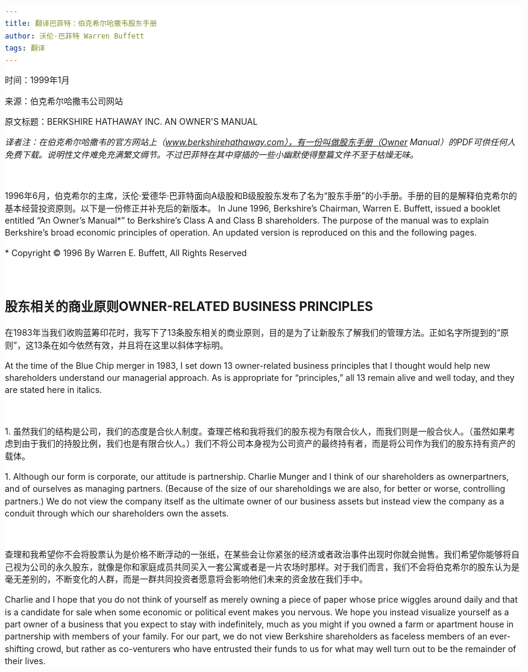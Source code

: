 ```yaml
---
title: 翻译巴菲特：伯克希尔哈撒韦股东手册
author: 沃伦·巴菲特 Warren Buffett
tags: 翻译
---
```

<p class="small">时间：1999年1月</p>
<p class="small">来源：伯克希尔哈撒韦公司网站 <https://www.berkshirehathaway.com/owners.html> </p>
<p class="small">原文标题：BERKSHIRE HATHAWAY INC. AN OWNER'S MANUAL</p>

*译者注：在伯克希尔哈撒韦的官方网站上（www.berkshirehathaway.com），有一份叫做股东手册（Owner Manual）的PDF可供任何人免费下载。说明性文件难免充满繁文缛节。不过巴菲特在其中穿插的一些小幽默使得整篇文件不至于枯燥无味。*

<br>

1996年6月，伯克希尔的主席，沃伦·爱德华·巴菲特面向A级股和B级股股东发布了名为“股东手册”的小手册。手册的目的是解释伯克希尔的基本经营投资原则。以下是一份修正并补充后的新版本。
In June 1996, Berkshire’s Chairman, Warren E. Buffett, issued a booklet entitled “An Owner’s Manual*” to Berkshire’s Class A and Class B shareholders. The purpose of the manual was to explain Berkshire’s broad economic principles of operation. An updated version is reproduced on this and the following pages.

\* Copyright © 1996 By Warren E. Buffett, All Rights Reserved

<br>

## 股东相关的商业原则OWNER-RELATED BUSINESS PRINCIPLES

在1983年当我们收购蓝筹印花时，我写下了13条股东相关的商业原则，目的是为了让新股东了解我们的管理方法。正如名字所提到的“原则”，这13条在如今依然有效，并且将在这里以斜体字标明。

At the time of the Blue Chip merger in 1983, I set down 13 owner-related business principles that I thought would help new shareholders understand our managerial approach. As is appropriate for “principles,” all 13 remain alive and well today, and they are stated here in italics.

<br>

1\. 虽然我们的结构是公司，我们的态度是合伙人制度。查理芒格和我将我们的股东视为有限合伙人，而我们则是一般合伙人。（虽然如果考虑到由于我们的持股比例，我们也是有限合伙人。）我们不将公司本身视为公司资产的最终持有者，而是将公司作为我们的股东持有资产的载体。

1\. Although our form is corporate, our attitude is partnership. Charlie Munger and I think of our shareholders as ownerpartners, and of ourselves as managing partners. (Because of the size of our shareholdings we are also, for better or worse, controlling partners.) We do not view the company itself as the ultimate owner of our business assets but instead view the company as a conduit through which our shareholders own the assets.

<br>

查理和我希望你不会将股票认为是价格不断浮动的一张纸，在某些会让你紧张的经济或者政治事件出现时你就会抛售。我们希望你能够将自己视为公司的永久股东，就像是你和家庭成员共同买入一套公寓或者是一片农场时那样。对于我们而言，我们不会将伯克希尔的股东认为是毫无差别的，不断变化的人群，而是一群共同投资者愿意将会影响他们未来的资金放在我们手中。

Charlie and I hope that you do not think of yourself as merely owning a piece of paper whose price wiggles around daily and that is a candidate for sale when some economic or political event makes you nervous. We hope you instead visualize yourself as a part owner of a business that you expect to stay with indefinitely, much as you might if you owned a farm or apartment house in partnership with members of your family. For our part, we do not view Berkshire shareholders as faceless members of an ever-shifting crowd, but rather as co-venturers who have entrusted their funds to us for what may well turn out to be the remainder of their lives.
